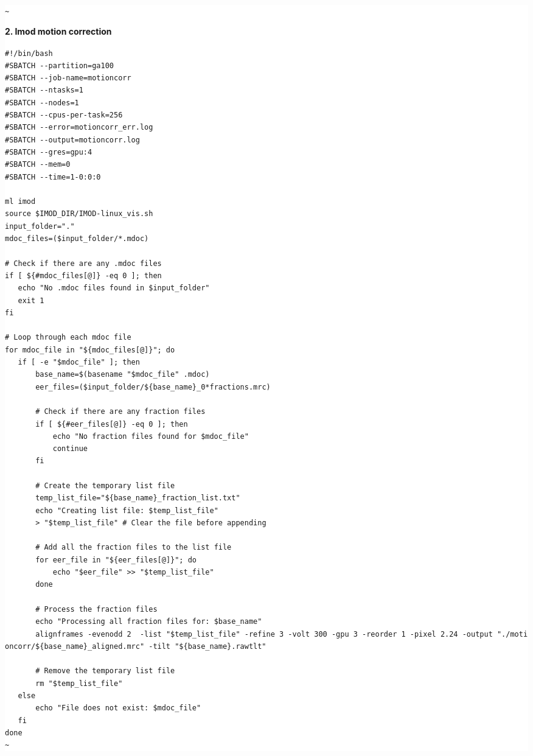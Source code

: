 ```
~                                                                                                                                                                                                                      
```
**2. Imod motion correction**
```
#!/bin/bash
#SBATCH --partition=ga100
#SBATCH --job-name=motioncorr
#SBATCH --ntasks=1
#SBATCH --nodes=1
#SBATCH --cpus-per-task=256
#SBATCH --error=motioncorr_err.log
#SBATCH --output=motioncorr.log
#SBATCH --gres=gpu:4
#SBATCH --mem=0
#SBATCH --time=1-0:0:0

ml imod
source $IMOD_DIR/IMOD-linux_vis.sh
input_folder="."
mdoc_files=($input_folder/*.mdoc)

# Check if there are any .mdoc files
if [ ${#mdoc_files[@]} -eq 0 ]; then
   echo "No .mdoc files found in $input_folder"
   exit 1
fi

# Loop through each mdoc file
for mdoc_file in "${mdoc_files[@]}"; do
   if [ -e "$mdoc_file" ]; then
       base_name=$(basename "$mdoc_file" .mdoc)
       eer_files=($input_folder/${base_name}_0*fractions.mrc)

       # Check if there are any fraction files
       if [ ${#eer_files[@]} -eq 0 ]; then
           echo "No fraction files found for $mdoc_file"
           continue
       fi

       # Create the temporary list file
       temp_list_file="${base_name}_fraction_list.txt"
       echo "Creating list file: $temp_list_file"
       > "$temp_list_file" # Clear the file before appending

       # Add all the fraction files to the list file
       for eer_file in "${eer_files[@]}"; do
           echo "$eer_file" >> "$temp_list_file"
       done

       # Process the fraction files
       echo "Processing all fraction files for: $base_name"
       alignframes -evenodd 2  -list "$temp_list_file" -refine 3 -volt 300 -gpu 3 -reorder 1 -pixel 2.24 -output "./motioncorr/${base_name}_aligned.mrc" -tilt "${base_name}.rawtlt"

       # Remove the temporary list file
       rm "$temp_list_file"
   else
       echo "File does not exist: $mdoc_file"
   fi
done
~
```